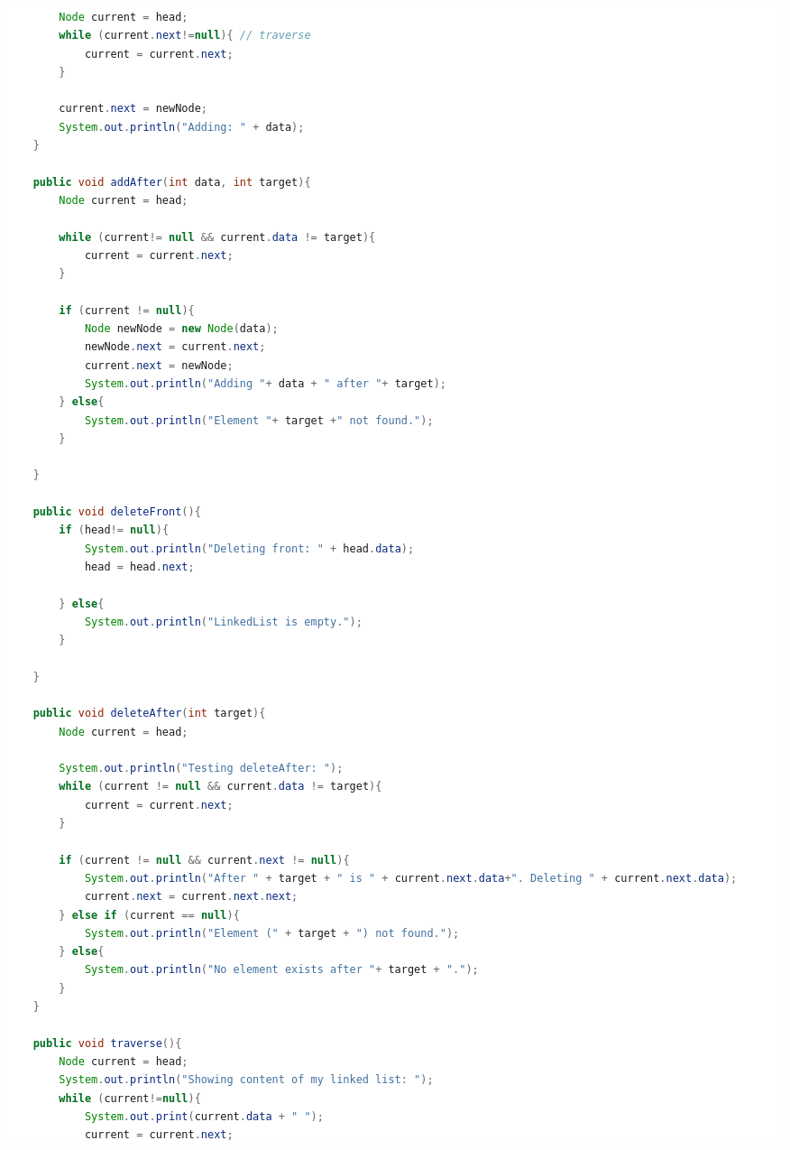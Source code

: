 ```java
        Node current = head;
        while (current.next!=null){ // traverse
            current = current.next;
        }

        current.next = newNode;
        System.out.println("Adding: " + data);
    }

    public void addAfter(int data, int target){
        Node current = head;

        while (current!= null && current.data != target){
            current = current.next;
        }

        if (current != null){
            Node newNode = new Node(data);
            newNode.next = current.next;
            current.next = newNode;
            System.out.println("Adding "+ data + " after "+ target);
        } else{
            System.out.println("Element "+ target +" not found.");
        }

    }

    public void deleteFront(){
        if (head!= null){
            System.out.println("Deleting front: " + head.data);
            head = head.next;

        } else{
            System.out.println("LinkedList is empty.");
        }

    }

    public void deleteAfter(int target){
        Node current = head;

        System.out.println("Testing deleteAfter: ");
        while (current != null && current.data != target){
            current = current.next;
        }

        if (current != null && current.next != null){
            System.out.println("After " + target + " is " + current.next.data+". Deleting " + current.next.data);
            current.next = current.next.next;
        } else if (current == null){
            System.out.println("Element (" + target + ") not found.");
        } else{
            System.out.println("No element exists after "+ target + ".");
        }
    }

    public void traverse(){
        Node current = head;
        System.out.println("Showing content of my linked list: ");
        while (current!=null){
            System.out.print(current.data + " ");
            current = current.next;
```